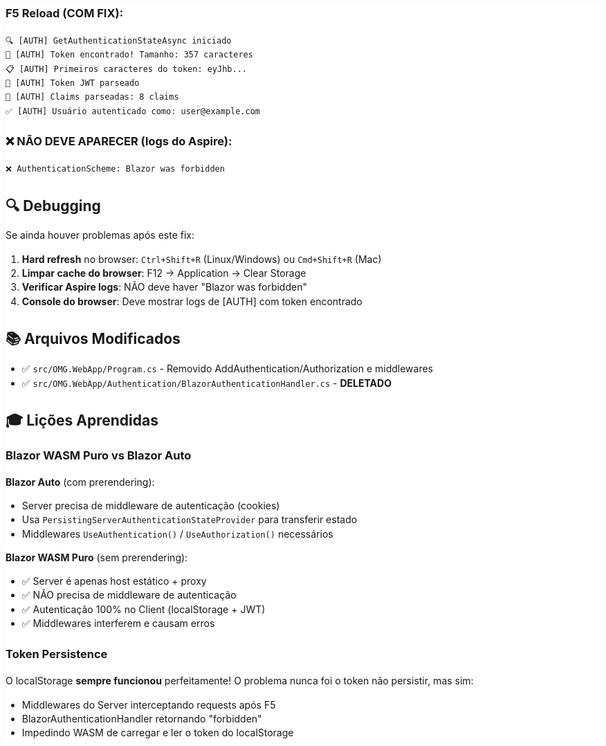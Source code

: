 ### F5 Reload (COM FIX):
```
🔍 [AUTH] GetAuthenticationStateAsync iniciado
🔑 [AUTH] Token encontrado! Tamanho: 357 caracteres
📋 [AUTH] Primeiros caracteres do token: eyJhb...
🎫 [AUTH] Token JWT parseado
👤 [AUTH] Claims parseadas: 8 claims
✅ [AUTH] Usuário autenticado como: user@example.com
```

### ❌ NÃO DEVE APARECER (logs do Aspire):
```
❌ AuthenticationScheme: Blazor was forbidden
```

## 🔍 Debugging

Se ainda houver problemas após este fix:

1. **Hard refresh** no browser: `Ctrl+Shift+R` (Linux/Windows) ou `Cmd+Shift+R` (Mac)
2. **Limpar cache do browser**: F12 → Application → Clear Storage
3. **Verificar Aspire logs**: NÃO deve haver "Blazor was forbidden"
4. **Console do browser**: Deve mostrar logs de [AUTH] com token encontrado

## 📚 Arquivos Modificados

- ✅ `src/OMG.WebApp/Program.cs` - Removido AddAuthentication/Authorization e middlewares
- ✅ `src/OMG.WebApp/Authentication/BlazorAuthenticationHandler.cs` - **DELETADO**

## 🎓 Lições Aprendidas

### Blazor WASM Puro vs Blazor Auto

**Blazor Auto** (com prerendering):
- Server precisa de middleware de autenticação (cookies)
- Usa `PersistingServerAuthenticationStateProvider` para transferir estado
- Middlewares `UseAuthentication()` / `UseAuthorization()` necessários

**Blazor WASM Puro** (sem prerendering):
- ✅ Server é apenas host estático + proxy
- ✅ NÃO precisa de middleware de autenticação
- ✅ Autenticação 100% no Client (localStorage + JWT)
- ✅ Middlewares interferem e causam erros

### Token Persistence

O localStorage **sempre funcionou** perfeitamente! O problema nunca foi o token não persistir, mas sim:
- Middlewares do Server interceptando requests após F5
- BlazorAuthenticationHandler retornando "forbidden"
- Impedindo WASM de carregar e ler o token do localStorage
